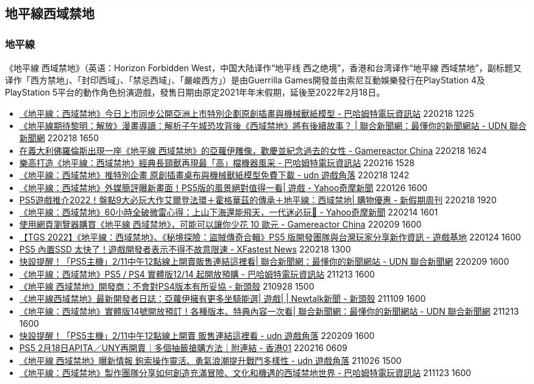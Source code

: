 ## 地平線西域禁地

### 地平線

《地平線 西域禁地》（英语：Horizon Forbidden West，中国大陆译作“地平线 西之绝境”，香港和台湾译作“地平線 西域禁地”，副标题又译作「西方禁地」、「封印西域」、「禁忌西域」、「嚴峻西方」）是由Guerrilla Games開發並由索尼互動娛樂發行在PlayStation 4及PlayStation 5平台的動作角色扮演遊戲，發售日期由原定2021年年末假期，延後至2022年2月18日。
- [《地平線：西域禁地》今日上市同步公開亞洲上市特別企劃原創插畫與機械獸紙模型 - 巴哈姆特電玩資訊站](https://gnn.gamer.com.tw/detail.php?sn=228113 "《地平線：西域禁地》今日上市同步公開亞洲上市特別企劃原創插畫與機械獸紙模型 - 巴哈姆特電玩資訊站") 220218 1225
- [《地平線期待黎明：解放》漫畫導讀：解析子午城恐攻背後《西域禁地》將有後續故事？ | 聯合新聞網：最懂你的新聞網站 - UDN 聯合新聞網](https://udn.com/news/story/122589/6105570 "《地平線期待黎明：解放》漫畫導讀：解析子午城恐攻背後《西域禁地》將有後續故事？ | 聯合新聞網：最懂你的新聞網站 - UDN 聯合新聞網") 220218 1650
- [在義大利佛羅倫斯出現一座《地平線 西域禁地》的亞蘿伊雕像，歡慶並紀念過去的女性 - Gamereactor China](https://www.gamereactor.cn/news/312393/%E5%9C%A8%E7%BE%A9%E5%A4%A7%E5%88%A9%E4%BD%9B%E7%BE%85%E5%80%AB%E6%96%AF%E5%87%BA%E7%8F%BE%E4%B8%80%E5%BA%A7%E3%80%8A%E5%9C%B0%E5%B9%B3%E7%B7%9A+%E8%A5%BF%E5%9F%9F%E7%A6%81%E5%9C%B0%E3%80%8B%E7%9A%84%E4%BA%9E%E8%98%BF%E4%BC%8A%E9%9B%95%E5%83%8F%EF%BC%8C%E6%AD%A1%E6%85%B6%E4%B8%A6%E7%B4%80%E5%BF%B5%E9%81%8E%E5%8E%BB%E7%9A%84%E5%A5%B3%E6%80%A7/ "在義大利佛羅倫斯出現一座《地平線 西域禁地》的亞蘿伊雕像，歡慶並紀念過去的女性 - Gamereactor China") 220218 1624
- [樂高打造《地平線：西域禁地》經典長頸獸再現最「高」檔機器風采 - 巴哈姆特電玩資訊站](https://gnn.gamer.com.tw/detail.php?sn=227984 "樂高打造《地平線：西域禁地》經典長頸獸再現最「高」檔機器風采 - 巴哈姆特電玩資訊站") 220216 1528
- [《地平線：西域禁地》推特別企畫 原創插畫桌布與機械獸紙模型免費下載 - udn 遊戲角落](https://game.udn.com/game/story/122089/6106767?from=udn-indexnewnews_ch2003 "《地平線：西域禁地》推特別企畫 原創插畫桌布與機械獸紙模型免費下載 - udn 遊戲角落") 220218 1242
- [《地平線：西域禁地》外媒簡評曝新畫面！PS5版的風景絕對值得一看| 遊戲 - Yahoo奇摩新聞](https://tw.yahoo.com/games/horizon-forbidden-west-ign-043426754.html "《地平線：西域禁地》外媒簡評曝新畫面！PS5版的風景絕對值得一看| 遊戲 - Yahoo奇摩新聞") 220126 1600
- [PS5遊戲推介2022！盤點9大必玩大作艾爾登法環＋霍格華茲的傳承＋地平線：西域禁地| 購物優惠 - 新假期周刊](https://www.weekendhk.com/%E8%B3%BC%E7%89%A9%E5%84%AA%E6%83%A0/ps5%E9%81%8A%E6%88%B2-ps4-playstation-%E8%89%BE%E7%88%BE%E7%99%BB%E6%B3%95%E7%92%B0-js02-1267739/ "PS5遊戲推介2022！盤點9大必玩大作艾爾登法環＋霍格華茲的傳承＋地平線：西域禁地| 購物優惠 - 新假期周刊") 220218 1920
- [《地平線：西域禁地》60小時全破微雷心得：上山下海還能飛天，一代迷必玩🏹 - Yahoo奇摩新聞](https://tw.news.yahoo.com/horizon-forbidden-west-review-080125847.html "《地平線：西域禁地》60小時全破微雷心得：上山下海還能飛天，一代迷必玩🏹 - Yahoo奇摩新聞") 220214 1601
- [使用網頁瀏覽器購買《地平線 西域禁地》，可能可以讓你少花 10 歐元 - Gamereactor China](https://www.gamereactor.cn/news/310793/%E4%BD%BF%E7%94%A8%E7%B6%B2%E9%A0%81%E7%80%8F%E8%A6%BD%E5%99%A8%E8%B3%BC%E8%B2%B7%E3%80%8A%E5%9C%B0%E5%B9%B3%E7%B7%9A+%E8%A5%BF%E5%9F%9F%E7%A6%81%E5%9C%B0%E3%80%8B%EF%BC%8C%E5%8F%AF%E8%83%BD%E5%8F%AF%E4%BB%A5%E8%AE%93%E4%BD%A0%E5%B0%91%E8%8A%B1+10+%E6%AD%90%E5%85%83/ "使用網頁瀏覽器購買《地平線 西域禁地》，可能可以讓你少花 10 歐元 - Gamereactor China") 220209 1600
- [【TGS 2022】《地平線：西域禁地》、《秘境探險：盜賊傳奇合輯》PS5 版開發團隊與台灣玩家分享新作資訊 - 遊戲基地](https://news.gamebase.com.tw/news/detail/99395269 "【TGS 2022】《地平線：西域禁地》、《秘境探險：盜賊傳奇合輯》PS5 版開發團隊與台灣玩家分享新作資訊 - 遊戲基地") 220124 1600
- [PS5 內置SSD 太快了！遊戲開發者表示不得不故意限速 - XFastest News](https://news.xfastest.com/playstation/107943/ps5-%E5%85%A7%E7%BD%AE-ssd-%E5%A4%AA%E5%BF%AB%E4%BA%86%EF%BC%81%E9%81%8A%E6%88%B2%E9%96%8B%E7%99%BC%E8%80%85%E8%A1%A8%E7%A4%BA%E4%B8%8D%E5%BE%97%E4%B8%8D%E6%95%85%E6%84%8F%E9%99%90%E9%80%9F/ "PS5 內置SSD 太快了！遊戲開發者表示不得不故意限速 - XFastest News") 220218 1300
- [快設提醒！「PS5主機」2/11中午12點線上開賣販售連結這裡看| 聯合新聞網：最懂你的新聞網站 - UDN 聯合新聞網](https://udn.com/news/story/122589/6085684 "快設提醒！「PS5主機」2/11中午12點線上開賣販售連結這裡看| 聯合新聞網：最懂你的新聞網站 - UDN 聯合新聞網") 220209 1600
- [《地平線：西域禁地》PS5 / PS4 實體版12/14 起開放預購 - 巴哈姆特電玩資訊站](https://gnn.gamer.com.tw/detail.php?sn=225327 "《地平線：西域禁地》PS5 / PS4 實體版12/14 起開放預購 - 巴哈姆特電玩資訊站") 211213 1600
- [《地平線 西域禁地》開發商：不會對PS4版本有所妥協 - 新頭殼](https://newtalk.tw/news/view/2021-09-28/643003 "《地平線 西域禁地》開發商：不會對PS4版本有所妥協 - 新頭殼") 210928 1500
- [《地平線西域禁地》最新開發者日誌：亞蘿伊擁有更多坐騎能選| 遊戲| | Newtalk新聞 - 新頭殼](https://newtalk.tw/news/view/2021-11-09/663768 "《地平線西域禁地》最新開發者日誌：亞蘿伊擁有更多坐騎能選| 遊戲| | Newtalk新聞 - 新頭殼") 211109 1600
- [《地平線：西域禁地》實體版14號開放預訂！各種版本、特典內容一次看| 聯合新聞網：最懂你的新聞網站 - UDN 聯合新聞網](https://udn.com/news/story/122589/5957657 "《地平線：西域禁地》實體版14號開放預訂！各種版本、特典內容一次看| 聯合新聞網：最懂你的新聞網站 - UDN 聯合新聞網") 211213 1600
- [快設提醒！「PS5主機」2/11中午12點線上開賣 販售連結這裡看 - udn 遊戲角落](https://game.udn.com/game/story/122089/6085684 "快設提醒！「PS5主機」2/11中午12點線上開賣 販售連結這裡看 - udn 遊戲角落") 220209 1600
- [PS5 2月18日APITA／UNY再開賣｜多個抽籤搶購方法｜附連結 - 香港01](https://www.hk01.com/%E6%95%B8%E7%A2%BC%E7%94%9F%E6%B4%BB/736237/ps5-2%E6%9C%8818%E6%97%A5-apita-uny%E5%86%8D%E9%96%8B%E8%B3%A3-%E5%A4%9A%E5%80%8B%E6%8A%BD%E7%B1%A4%E6%90%B6%E8%B3%BC%E6%96%B9%E6%B3%95-%E9%99%84%E9%80%A3%E7%B5%90 "PS5 2月18日APITA／UNY再開賣｜多個抽籤搶購方法｜附連結 - 香港01") 220216 0609
- [《地平線 西域禁地》曝新情報 鉤索操作靈活、勇氣浪潮提升戰鬥多樣性 - udn 遊戲角落](https://game.udn.com/game/story/122089/5844092 "《地平線 西域禁地》曝新情報 鉤索操作靈活、勇氣浪潮提升戰鬥多樣性 - udn 遊戲角落") 211026 1500
- [《地平線：西域禁地》製作團隊分享如何創造充滿冒險、文化和機遇的西域禁地世界 - 巴哈姆特電玩資訊站](https://gnn.gamer.com.tw/detail.php?sn=224358 "《地平線：西域禁地》製作團隊分享如何創造充滿冒險、文化和機遇的西域禁地世界 - 巴哈姆特電玩資訊站") 211123 1600
